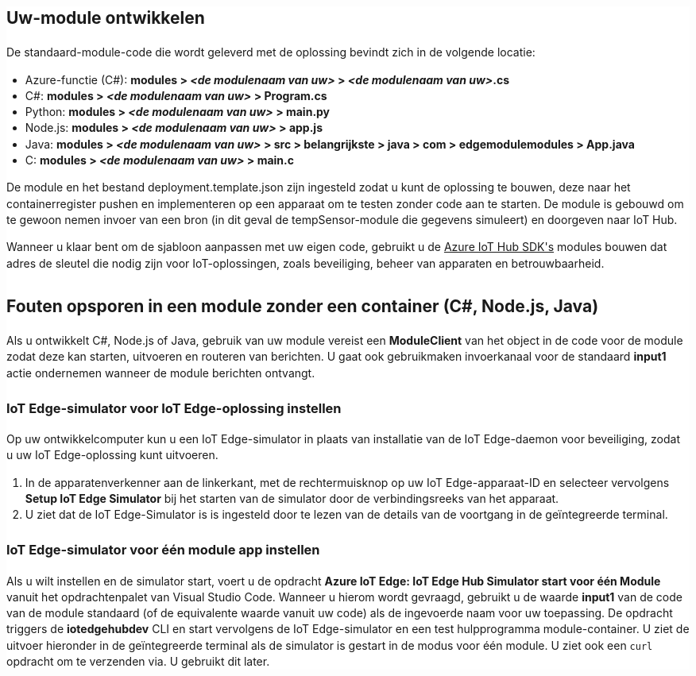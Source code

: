 ## <a name="develop-your-module"></a>Uw-module ontwikkelen

De standaard-module-code die wordt geleverd met de oplossing bevindt zich in de volgende locatie:

- Azure-functie (C#): **modules >  *&lt;de modulenaam van uw&gt;* > *&lt;de modulenaam van uw&gt;*.cs**
- C#: **modules > *&lt;de modulenaam van uw&gt;* > Program.cs**
- Python: **modules > *&lt;de modulenaam van uw&gt;* > main.py**
- Node.js: **modules > *&lt;de modulenaam van uw&gt;* > app.js**
- Java: **modules > *&lt;de modulenaam van uw&gt;* > src > belangrijkste > java > com > edgemodulemodules > App.java**
- C: **modules > *&lt;de modulenaam van uw&gt;* > main.c**

De module en het bestand deployment.template.json zijn ingesteld zodat u kunt de oplossing te bouwen, deze naar het containerregister pushen en implementeren op een apparaat om te testen zonder code aan te starten. De module is gebouwd om te gewoon nemen invoer van een bron (in dit geval de tempSensor-module die gegevens simuleert) en doorgeven naar IoT Hub.

Wanneer u klaar bent om de sjabloon aanpassen met uw eigen code, gebruikt u de [Azure IoT Hub SDK's](../iot-hub/iot-hub-devguide-sdks.md) modules bouwen dat adres de sleutel die nodig zijn voor IoT-oplossingen, zoals beveiliging, beheer van apparaten en betrouwbaarheid.

## <a name="debug-a-module-without-a-container-c-nodejs-java"></a>Fouten opsporen in een module zonder een container (C#, Node.js, Java)

Als u ontwikkelt C#, Node.js of Java, gebruik van uw module vereist een **ModuleClient** van het object in de code voor de module zodat deze kan starten, uitvoeren en routeren van berichten. U gaat ook gebruikmaken invoerkanaal voor de standaard **input1** actie ondernemen wanneer de module berichten ontvangt.

### <a name="set-up-iot-edge-simulator-for-iot-edge-solution"></a>IoT Edge-simulator voor IoT Edge-oplossing instellen

Op uw ontwikkelcomputer kun u een IoT Edge-simulator in plaats van installatie van de IoT Edge-daemon voor beveiliging, zodat u uw IoT Edge-oplossing kunt uitvoeren.

1. In de apparatenverkenner aan de linkerkant, met de rechtermuisknop op uw IoT Edge-apparaat-ID en selecteer vervolgens **Setup IoT Edge Simulator** bij het starten van de simulator door de verbindingsreeks van het apparaat.
1. U ziet dat de IoT Edge-Simulator is is ingesteld door te lezen van de details van de voortgang in de geïntegreerde terminal.

### <a name="set-up-iot-edge-simulator-for-single-module-app"></a>IoT Edge-simulator voor één module app instellen

Als u wilt instellen en de simulator start, voert u de opdracht **Azure IoT Edge: IoT Edge Hub Simulator start voor één Module** vanuit het opdrachtenpalet van Visual Studio Code. Wanneer u hierom wordt gevraagd, gebruikt u de waarde **input1** van de code van de module standaard (of de equivalente waarde vanuit uw code) als de ingevoerde naam voor uw toepassing. De opdracht triggers de **iotedgehubdev** CLI en start vervolgens de IoT Edge-simulator en een test hulpprogramma module-container. U ziet de uitvoer hieronder in de geïntegreerde terminal als de simulator is gestart in de modus voor één module. U ziet ook een `curl` opdracht om te verzenden via. U gebruikt dit later.
